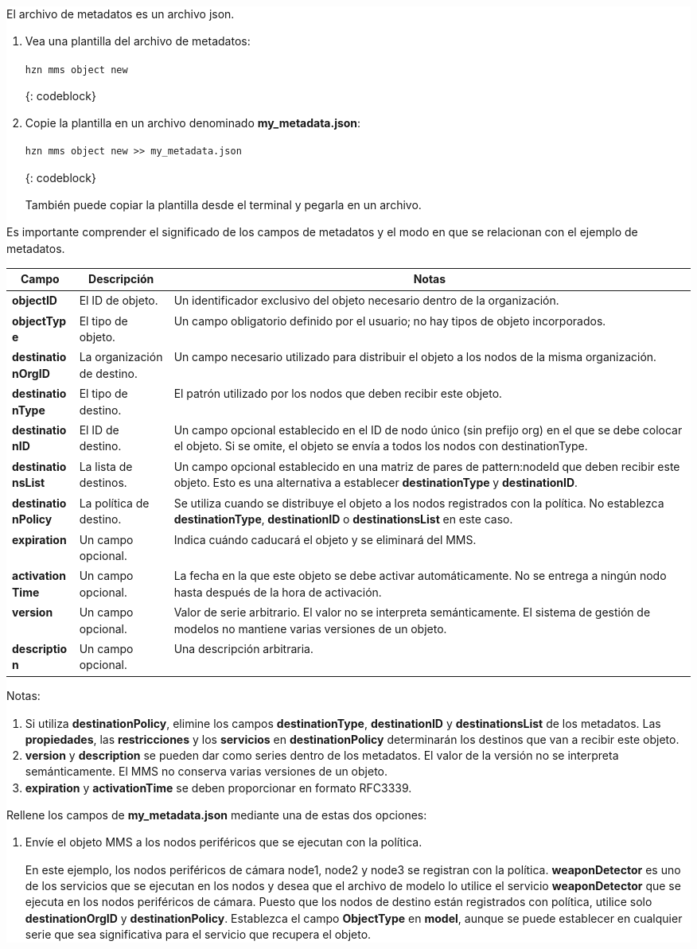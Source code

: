 El archivo de metadatos es un archivo json.

1. Vea una plantilla del archivo de metadatos:

   ```
   hzn mms object new
   ```
   {: codeblock}
2. Copie la plantilla en un archivo denominado **my_metadata.json**:

   ```
   hzn mms object new >> my_metadata.json
   ```
   {: codeblock}

   También puede copiar la plantilla desde el terminal y pegarla en un archivo.

Es importante comprender el significado de los campos de metadatos y el modo en que se relacionan con el ejemplo de metadatos.

|Campo|Descripción|Notas|
|-----|-----------|-----|
|**objectID**|El ID de objeto.|Un identificador exclusivo del objeto necesario dentro de la organización.|
|**objectType**|El tipo de objeto.|Un campo obligatorio definido por el usuario; no hay tipos de objeto incorporados.|
|**destinationOrgID**|La organización de destino.|Un campo necesario utilizado para distribuir el objeto a los nodos de la misma organización.|
|**destinationType**|El tipo de destino.|El patrón utilizado por los nodos que deben recibir este objeto.|
|**destinationID**|El ID de destino.|Un campo opcional establecido en el ID de nodo único (sin prefijo org) en el que se debe colocar el objeto. Si se omite, el objeto se envía a todos los nodos con destinationType.|
|**destinationsList**|La lista de destinos.|Un campo opcional establecido en una matriz de pares de pattern:nodeId que deben recibir este objeto. Esto es una alternativa a establecer **destinationType** y **destinationID**.|
|**destinationPolicy**|La política de destino.|Se utiliza cuando se distribuye el objeto a los nodos registrados con la política. No establezca **destinationType**, **destinationID** o **destinationsList** en este caso.|
|**expiration**|Un campo opcional.|Indica cuándo caducará el objeto y se eliminará del MMS.|
|**activationTime**|Un campo opcional.|La fecha en la que este objeto se debe activar automáticamente. No se entrega a ningún nodo hasta después de la hora de activación.|
|**version**|Un campo opcional.|Valor de serie arbitrario. El valor no se interpreta semánticamente. El sistema de gestión de modelos no mantiene varias versiones de un objeto.| 
|**description**|Un campo opcional.|Una descripción arbitraria.|

Notas:

1. Si utiliza **destinationPolicy**, elimine los campos **destinationType**, **destinationID** y **destinationsList** de los metadatos. Las
**propiedades**, las **restricciones** y los  **servicios**
en **destinationPolicy** determinarán los destinos que van a recibir este objeto.
2. **version** y **description** se pueden dar como series dentro de los metadatos. El valor de la versión no se interpreta semánticamente. El MMS no conserva varias versiones de un objeto.
3. **expiration** y **activationTime** se deben proporcionar en formato RFC3339.

Rellene los campos de **my_metadata.json** mediante una de estas dos opciones:

1. Envíe el objeto MMS a los nodos periféricos que se ejecutan con la política.

   En este ejemplo, los nodos periféricos de cámara node1, node2 y node3 se registran con la política. **weaponDetector** es uno de los servicios que se ejecutan en los nodos y desea que el archivo de modelo lo utilice el servicio **weaponDetector** que se ejecuta en los nodos periféricos de cámara. Puesto que los nodos de destino están registrados con política, utilice solo **destinationOrgID** y **destinationPolicy**. Establezca el campo **ObjectType** en **model**, aunque se puede establecer en cualquier serie que sea significativa para el servicio que recupera el objeto.

